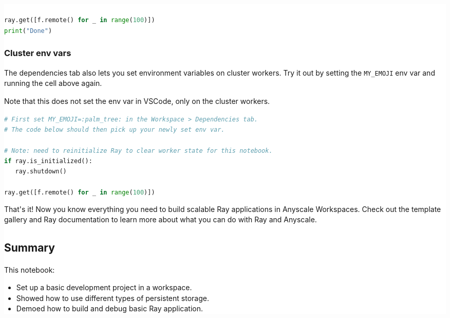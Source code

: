 ```python

ray.get([f.remote() for _ in range(100)])
print("Done")
```

### Cluster env vars

The dependencies tab also lets you set environment variables on cluster workers. Try it out by setting the ``MY_EMOJI`` env var and running the cell above again.

Note that this does not set the env var in VSCode, only on the cluster workers.


```python
# First set MY_EMOJI=:palm_tree: in the Workspace > Dependencies tab.
# The code below should then pick up your newly set env var.

# Note: need to reinitialize Ray to clear worker state for this notebook.
if ray.is_initialized():
   ray.shutdown()

ray.get([f.remote() for _ in range(100)])
```

That's it! Now you know everything you need to build scalable Ray applications in Anyscale Workspaces. Check out the template gallery and Ray documentation to learn more about what you can do with Ray and Anyscale.

## Summary

This notebook:
- Set up a basic development project in a workspace.
- Showed how to use different types of persistent storage.
- Demoed how to build and debug basic Ray application.


